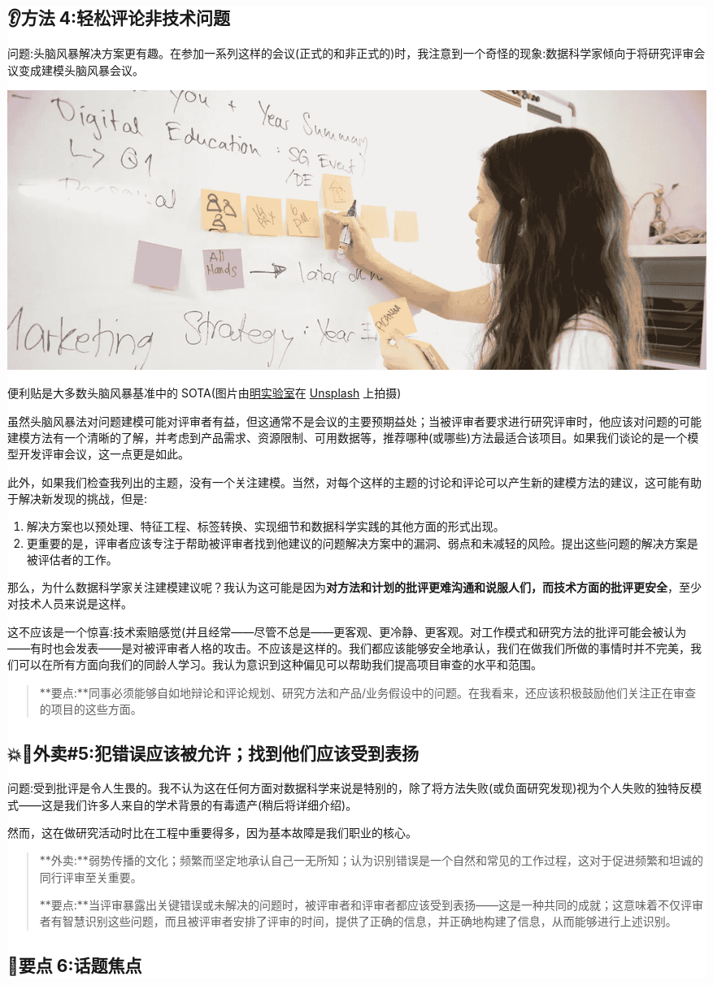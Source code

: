 ## 👂方法 4:轻松评论非技术问题

问题:头脑风暴解决方案更有趣。在参加一系列这样的会议(正式的和非正式的)时，我注意到一个奇怪的现象:数据科学家倾向于将研究评审会议变成建模头脑风暴会议。

![](img/a6eb2d88c8ea8587cc7860b3b0209234.png)

便利贴是大多数头脑风暴基准中的 SOTA(图片由[明实验室](https://unsplash.com/@minglabs)在 [Unsplash](https://unsplash.com/photos/HmkNHtKVhXk) 上拍摄)

虽然头脑风暴法对问题建模可能对评审者有益，但这通常不是会议的主要预期益处；当被评审者要求进行研究评审时，他应该对问题的可能建模方法有一个清晰的了解，并考虑到产品需求、资源限制、可用数据等，推荐哪种(或哪些)方法最适合该项目。如果我们谈论的是一个模型开发评审会议，这一点更是如此。

此外，如果我们检查我列出的主题，没有一个关注建模。当然，对每个这样的主题的讨论和评论可以产生新的建模方法的建议，这可能有助于解决新发现的挑战，但是:

1.  解决方案也以预处理、特征工程、标签转换、实现细节和数据科学实践的其他方面的形式出现。
2.  更重要的是，评审者应该专注于帮助被评审者找到他建议的问题解决方案中的漏洞、弱点和未减轻的风险。提出这些问题的解决方案是被评估者的工作。

那么，为什么数据科学家关注建模建议呢？我认为这可能是因为**对方法和计划的批评更难沟通和说服人们，而技术方面的批评更安全**，至少对技术人员来说是这样。

这不应该是一个惊喜:技术索赔感觉(并且经常——尽管不总是——更客观、更冷静、更客观。对工作模式和研究方法的批评可能会被认为——有时也会发表——是对被评审者人格的攻击。不应该是这样的。我们都应该能够安全地承认，我们在做我们所做的事情时并不完美，我们可以在所有方面向我们的同龄人学习。我认为意识到这种偏见可以帮助我们提高项目审查的水平和范围。

> **要点:**同事必须能够自如地辩论和评论规划、研究方法和产品/业务假设中的问题。在我看来，还应该积极鼓励他们关注正在审查的项目的这些方面。

## 💥🥇外卖#5:犯错误应该被允许；找到他们应该受到表扬

问题:受到批评是令人生畏的。我不认为这在任何方面对数据科学来说是特别的，除了将方法失败(或负面研究发现)视为个人失败的独特反模式——这是我们许多人来自的学术背景的有毒遗产(稍后将详细介绍)。

然而，这在做研究活动时比在工程中重要得多，因为基本故障是我们职业的核心。

> **外卖:**弱势传播的文化；频繁而坚定地承认自己一无所知；认为识别错误是一个自然和常见的工作过程，这对于促进频繁和坦诚的同行评审至关重要。
> 
> **要点:**当评审暴露出关键错误或未解决的问题时，被评审者和评审者都应该受到表扬——这是一种共同的成就；这意味着不仅评审者有智慧识别这些问题，而且被评审者安排了评审的时间，提供了正确的信息，并正确地构建了信息，从而能够进行上述识别。

## 📝要点 6:话题焦点
